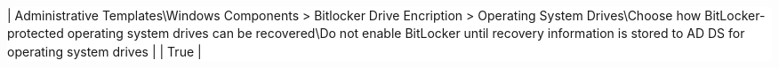 | Administrative Templates\Windows Components > Bitlocker Drive Encription > Operating System Drives\Choose how BitLocker-protected operating system drives can be recovered\Do not enable BitLocker until recovery information is stored to AD DS for operating system drives |                                                                                                                                                                                                                                                                                                                                                                                                                                                                                                                                                                                                                                                                                                                                                                                                                                                                                                                                                                                                                                                                                                                                                                                                                                                                                                                                                                                                                                                                                                                                                                                                                                                                                                                                                                                                                                                                                                                                                                                                                                                                                                                                                                                                                                                                                                                                                                                                                                                                                                                                                                                                                                                                                                                                                      | True                                                          |
